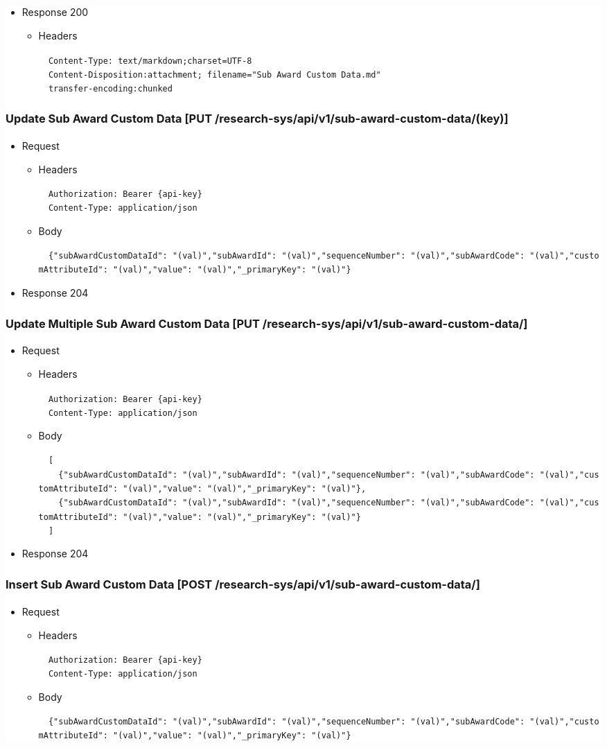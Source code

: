 + Response 200
    + Headers

            Content-Type: text/markdown;charset=UTF-8
            Content-Disposition:attachment; filename="Sub Award Custom Data.md"
            transfer-encoding:chunked


### Update Sub Award Custom Data [PUT /research-sys/api/v1/sub-award-custom-data/(key)]

+ Request

    + Headers

            Authorization: Bearer {api-key}   
            Content-Type: application/json

    + Body
    
            {"subAwardCustomDataId": "(val)","subAwardId": "(val)","sequenceNumber": "(val)","subAwardCode": "(val)","customAttributeId": "(val)","value": "(val)","_primaryKey": "(val)"}
			
+ Response 204

### Update Multiple Sub Award Custom Data [PUT /research-sys/api/v1/sub-award-custom-data/]

+ Request

    + Headers

            Authorization: Bearer {api-key}   
            Content-Type: application/json

    + Body
    
            [
              {"subAwardCustomDataId": "(val)","subAwardId": "(val)","sequenceNumber": "(val)","subAwardCode": "(val)","customAttributeId": "(val)","value": "(val)","_primaryKey": "(val)"},
              {"subAwardCustomDataId": "(val)","subAwardId": "(val)","sequenceNumber": "(val)","subAwardCode": "(val)","customAttributeId": "(val)","value": "(val)","_primaryKey": "(val)"}
            ]
			
+ Response 204

### Insert Sub Award Custom Data [POST /research-sys/api/v1/sub-award-custom-data/]

+ Request

    + Headers

            Authorization: Bearer {api-key}   
            Content-Type: application/json

    + Body
    
            {"subAwardCustomDataId": "(val)","subAwardId": "(val)","sequenceNumber": "(val)","subAwardCode": "(val)","customAttributeId": "(val)","value": "(val)","_primaryKey": "(val)"}
			